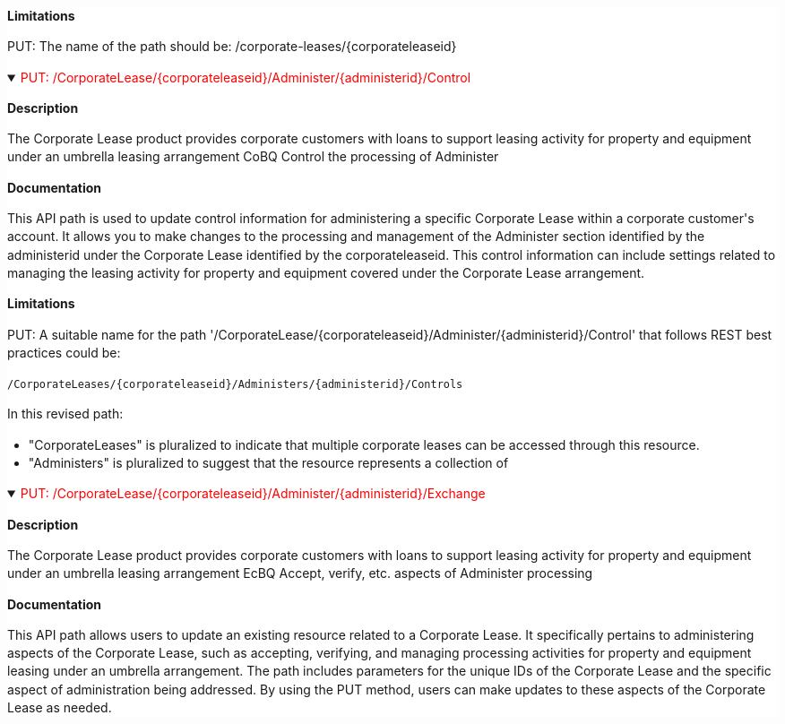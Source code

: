   **Limitations**

  PUT: The name of the path should be: /corporate-leases/{corporateleaseid}

</details>

<details open>
  <summary><span style='color:red;'>PUT: /CorporateLease/{corporateleaseid}/Administer/{administerid}/Control</span></summary>

  **Description**

  The Corporate Lease product provides corporate customers with loans to support leasing activity for property and equipment under an umbrella leasing arrangement CoBQ Control the processing of Administer

  **Documentation**

  This API path is used to update control information for administering a specific Corporate Lease within a corporate customer's account. It allows you to make changes to the processing and management of the Administer section identified by the administerid under the Corporate Lease identified by the corporateleaseid. This control information can include settings related to managing the leasing activity for property and equipment covered under the Corporate Lease arrangement.

  **Limitations**

  PUT: A suitable name for the path '/CorporateLease/{corporateleaseid}/Administer/{administerid}/Control' that follows REST best practices could be:

```
/CorporateLeases/{corporateleaseid}/Administers/{administerid}/Controls
```

In this revised path:

- "CorporateLeases" is pluralized to indicate that multiple corporate leases can be accessed through this resource.
- "Administers" is pluralized to suggest that the resource represents a collection of

</details>

<details open>
  <summary><span style='color:red;'>PUT: /CorporateLease/{corporateleaseid}/Administer/{administerid}/Exchange</span></summary>

  **Description**

  The Corporate Lease product provides corporate customers with loans to support leasing activity for property and equipment under an umbrella leasing arrangement EcBQ Accept, verify, etc. aspects of Administer processing

  **Documentation**

  This API path allows users to update an existing resource related to a Corporate Lease. It specifically pertains to administering aspects of the Corporate Lease, such as accepting, verifying, and managing processing activities for property and equipment leasing under an umbrella arrangement. The path includes parameters for the unique IDs of the Corporate Lease and the specific aspect of administration being addressed. By using the PUT method, users can make updates to these aspects of the Corporate Lease as needed.
